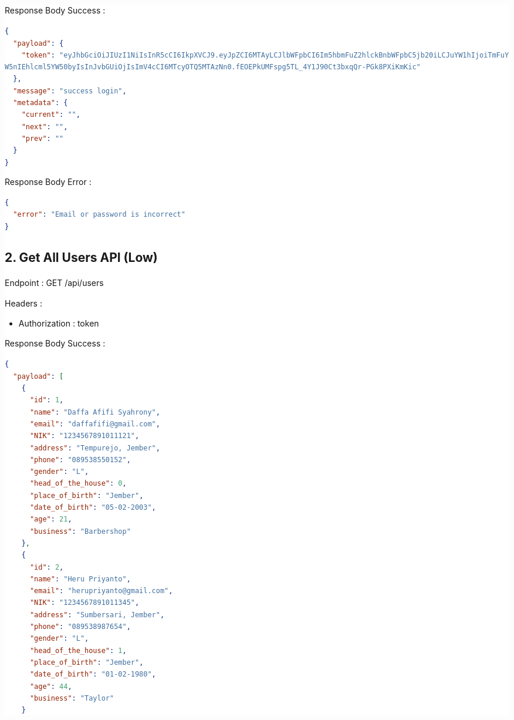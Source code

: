 Response Body Success :

```json
{
  "payload": {
    "token": "eyJhbGciOiJIUzI1NiIsInR5cCI6IkpXVCJ9.eyJpZCI6MTAyLCJlbWFpbCI6Im5hbmFuZ2hlckBnbWFpbC5jb20iLCJuYW1hIjoiTmFuYW5nIEhlcml5YW50byIsInJvbGUiOjIsImV4cCI6MTcyOTQ5MTAzNn0.fEOEPkUMFspg5TL_4Y1J90Ct3bxqQr-PGk8PXiKmKic"
  },
  "message": "success login",
  "metadata": {
    "current": "",
    "next": "",
    "prev": ""
  }
}
```

Response Body Error :

```json
{
  "error": "Email or password is incorrect"
}
```

## 2. Get All Users API (Low)

Endpoint : GET /api/users

Headers :

- Authorization : token

Response Body Success :

```json
{
  "payload": [
    {
      "id": 1,
      "name": "Daffa Afifi Syahrony",
      "email": "daffafifi@gmail.com",
      "NIK": "1234567891011121",
      "address": "Tempurejo, Jember",
      "phone": "089538550152",
      "gender": "L",
      "head_of_the_house": 0,
      "place_of_birth": "Jember",
      "date_of_birth": "05-02-2003",
      "age": 21,
      "business": "Barbershop"
    },
    {
      "id": 2,
      "name": "Heru Priyanto",
      "email": "herupriyanto@gmail.com",
      "NIK": "1234567891011345",
      "address": "Sumbersari, Jember",
      "phone": "089538987654",
      "gender": "L",
      "head_of_the_house": 1,
      "place_of_birth": "Jember",
      "date_of_birth": "01-02-1980",
      "age": 44,
      "business": "Taylor"
    }
```